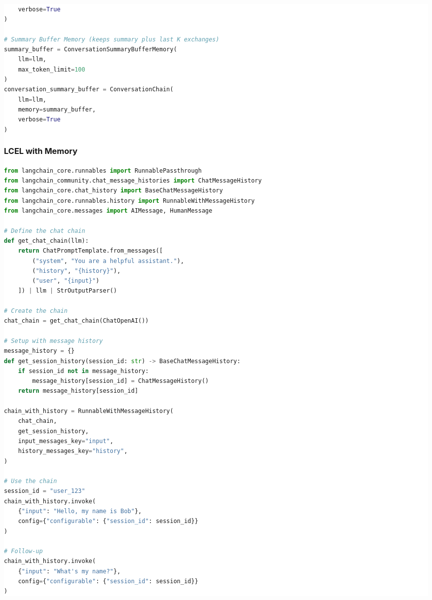 ```python
    verbose=True
)

# Summary Buffer Memory (keeps summary plus last K exchanges)
summary_buffer = ConversationSummaryBufferMemory(
    llm=llm,
    max_token_limit=100
)
conversation_summary_buffer = ConversationChain(
    llm=llm,
    memory=summary_buffer,
    verbose=True
)
```

### LCEL with Memory

```python
from langchain_core.runnables import RunnablePassthrough
from langchain_community.chat_message_histories import ChatMessageHistory
from langchain_core.chat_history import BaseChatMessageHistory
from langchain_core.runnables.history import RunnableWithMessageHistory
from langchain_core.messages import AIMessage, HumanMessage

# Define the chat chain
def get_chat_chain(llm):
    return ChatPromptTemplate.from_messages([
        ("system", "You are a helpful assistant."),
        ("history", "{history}"),
        ("user", "{input}")
    ]) | llm | StrOutputParser()

# Create the chain
chat_chain = get_chat_chain(ChatOpenAI())

# Setup with message history
message_history = {}
def get_session_history(session_id: str) -> BaseChatMessageHistory:
    if session_id not in message_history:
        message_history[session_id] = ChatMessageHistory()
    return message_history[session_id]

chain_with_history = RunnableWithMessageHistory(
    chat_chain,
    get_session_history,
    input_messages_key="input",
    history_messages_key="history",
)

# Use the chain
session_id = "user_123"
chain_with_history.invoke(
    {"input": "Hello, my name is Bob"},
    config={"configurable": {"session_id": session_id}}
)

# Follow-up
chain_with_history.invoke(
    {"input": "What's my name?"},
    config={"configurable": {"session_id": session_id}}
)
```
